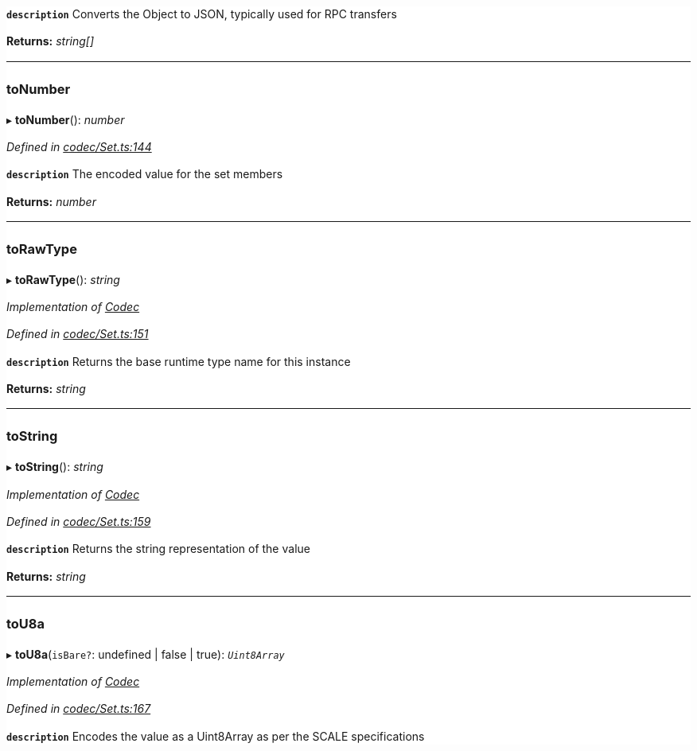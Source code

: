 **`description`** Converts the Object to JSON, typically used for RPC transfers

**Returns:** *string[]*

___

###  toNumber

▸ **toNumber**(): *number*

*Defined in [codec/Set.ts:144](https://github.com/polkadot-js/api/blob/ed19ba9/packages/types/src/codec/Set.ts#L144)*

**`description`** The encoded value for the set members

**Returns:** *number*

___

###  toRawType

▸ **toRawType**(): *string*

*Implementation of [Codec](../interfaces/_types_.codec.md)*

*Defined in [codec/Set.ts:151](https://github.com/polkadot-js/api/blob/ed19ba9/packages/types/src/codec/Set.ts#L151)*

**`description`** Returns the base runtime type name for this instance

**Returns:** *string*

___

###  toString

▸ **toString**(): *string*

*Implementation of [Codec](../interfaces/_types_.codec.md)*

*Defined in [codec/Set.ts:159](https://github.com/polkadot-js/api/blob/ed19ba9/packages/types/src/codec/Set.ts#L159)*

**`description`** Returns the string representation of the value

**Returns:** *string*

___

###  toU8a

▸ **toU8a**(`isBare?`: undefined | false | true): *`Uint8Array`*

*Implementation of [Codec](../interfaces/_types_.codec.md)*

*Defined in [codec/Set.ts:167](https://github.com/polkadot-js/api/blob/ed19ba9/packages/types/src/codec/Set.ts#L167)*

**`description`** Encodes the value as a Uint8Array as per the SCALE specifications
